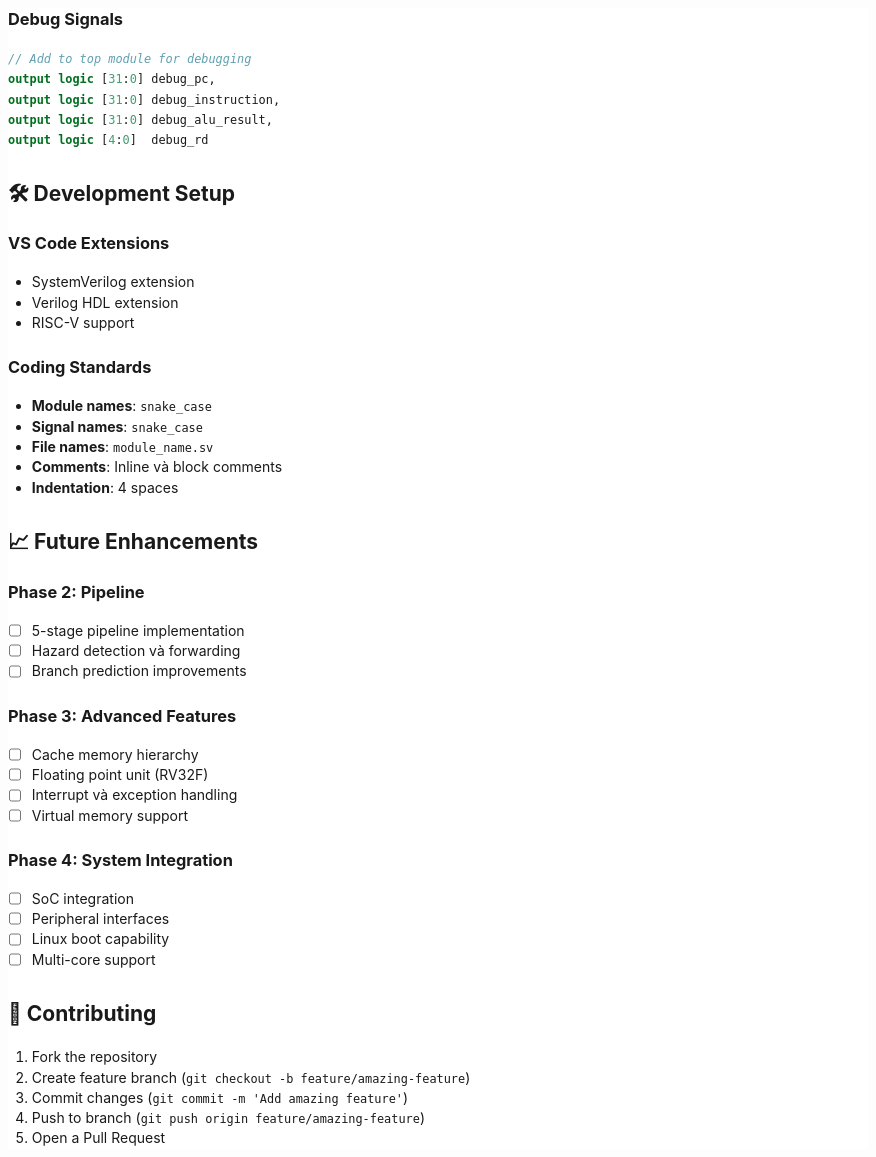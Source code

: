 ### **Debug Signals**
```systemverilog
// Add to top module for debugging
output logic [31:0] debug_pc,
output logic [31:0] debug_instruction,
output logic [31:0] debug_alu_result,
output logic [4:0]  debug_rd
```

## 🛠️ Development Setup

### **VS Code Extensions**
- SystemVerilog extension
- Verilog HDL extension  
- RISC-V support

### **Coding Standards**
- **Module names**: `snake_case`
- **Signal names**: `snake_case`
- **File names**: `module_name.sv`
- **Comments**: Inline và block comments
- **Indentation**: 4 spaces

## 📈 Future Enhancements

### **Phase 2: Pipeline**
- [ ] 5-stage pipeline implementation
- [ ] Hazard detection và forwarding
- [ ] Branch prediction improvements

### **Phase 3: Advanced Features**
- [ ] Cache memory hierarchy
- [ ] Floating point unit (RV32F)
- [ ] Interrupt và exception handling
- [ ] Virtual memory support

### **Phase 4: System Integration**
- [ ] SoC integration
- [ ] Peripheral interfaces
- [ ] Linux boot capability
- [ ] Multi-core support

## 👥 Contributing

1. Fork the repository
2. Create feature branch (`git checkout -b feature/amazing-feature`)
3. Commit changes (`git commit -m 'Add amazing feature'`)
4. Push to branch (`git push origin feature/amazing-feature`)
5. Open a Pull Request
